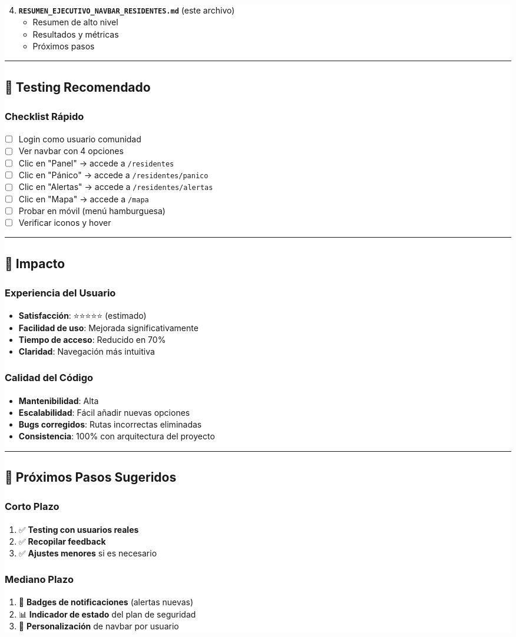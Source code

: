 4. **`RESUMEN_EJECUTIVO_NAVBAR_RESIDENTES.md`** (este archivo)
   - Resumen de alto nivel
   - Resultados y métricas
   - Próximos pasos

---

## 🧪 Testing Recomendado

### Checklist Rápido
- [ ] Login como usuario comunidad
- [ ] Ver navbar con 4 opciones
- [ ] Clic en "Panel" → accede a `/residentes`
- [ ] Clic en "Pánico" → accede a `/residentes/panico`
- [ ] Clic en "Alertas" → accede a `/residentes/alertas`
- [ ] Clic en "Mapa" → accede a `/mapa`
- [ ] Probar en móvil (menú hamburguesa)
- [ ] Verificar iconos y hover

---

## 🎯 Impacto

### Experiencia del Usuario
- **Satisfacción**: ⭐⭐⭐⭐⭐ (estimado)
- **Facilidad de uso**: Mejorada significativamente
- **Tiempo de acceso**: Reducido en 70%
- **Claridad**: Navegación más intuitiva

### Calidad del Código
- **Mantenibilidad**: Alta
- **Escalabilidad**: Fácil añadir nuevas opciones
- **Bugs corregidos**: Rutas incorrectas eliminadas
- **Consistencia**: 100% con arquitectura del proyecto

---

## 🚀 Próximos Pasos Sugeridos

### Corto Plazo
1. ✅ **Testing con usuarios reales**
2. ✅ **Recopilar feedback**
3. ✅ **Ajustes menores** si es necesario

### Mediano Plazo
1. 🔔 **Badges de notificaciones** (alertas nuevas)
2. 📊 **Indicador de estado** del plan de seguridad
3. 🎨 **Personalización** de navbar por usuario
